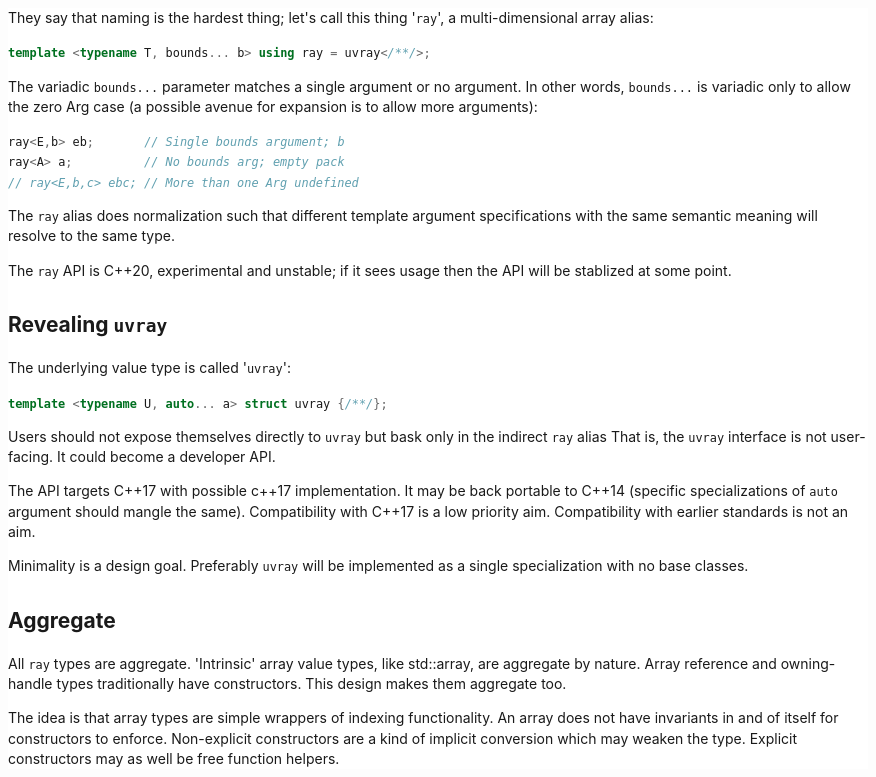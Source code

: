 They say that naming is the hardest thing; let's call this thing '`ray`', a multi-dimensional array alias:

```c++
template <typename T, bounds... b> using ray = uvray</**/>;
```

The variadic `bounds...` parameter matches a single argument or no argument.
In other words, `bounds...` is variadic only to allow the zero Arg case
(a possible avenue for expansion is to allow more arguments):

```c++
ray<E,b> eb;       // Single bounds argument; b
ray<A> a;          // No bounds arg; empty pack
// ray<E,b,c> ebc; // More than one Arg undefined
```

The `ray` alias does normalization such that different template argument specifications
with the same semantic meaning will resolve to the same type.

The `ray` API is C++20, experimental and unstable;
if it sees usage then the API will be stablized at some point.

## Revealing `uvray`

The underlying value type is called '`uvray`':

```c++
template <typename U, auto... a> struct uvray {/**/};
```

Users should not expose themselves directly to `uvray`
but bask only in the indirect `ray` alias
That is, the `uvray` interface is not user-facing.
It could become a developer API.

The API targets C++17 with possible c++17 implementation.
It may be back portable to C++14
(specific specializations of `auto` argument should mangle the same).
Compatibility with C++17 is a low priority aim.
Compatibility with earlier standards is not an aim.

Minimality is a design goal.
Preferably `uvray` will be implemented as a single specialization with no base classes.

## Aggregate  

All `ray` types are aggregate.
'Intrinsic' array value types, like std::array, are aggregate by nature.
Array reference and owning-handle types traditionally have constructors.
This design makes them aggregate too.

The idea is that array types are simple wrappers of indexing functionality.
An array does not have invariants in and of itself for constructors to enforce.
Non-explicit constructors are a kind of implicit conversion which may weaken the type.
Explicit constructors may as well be free function helpers.
